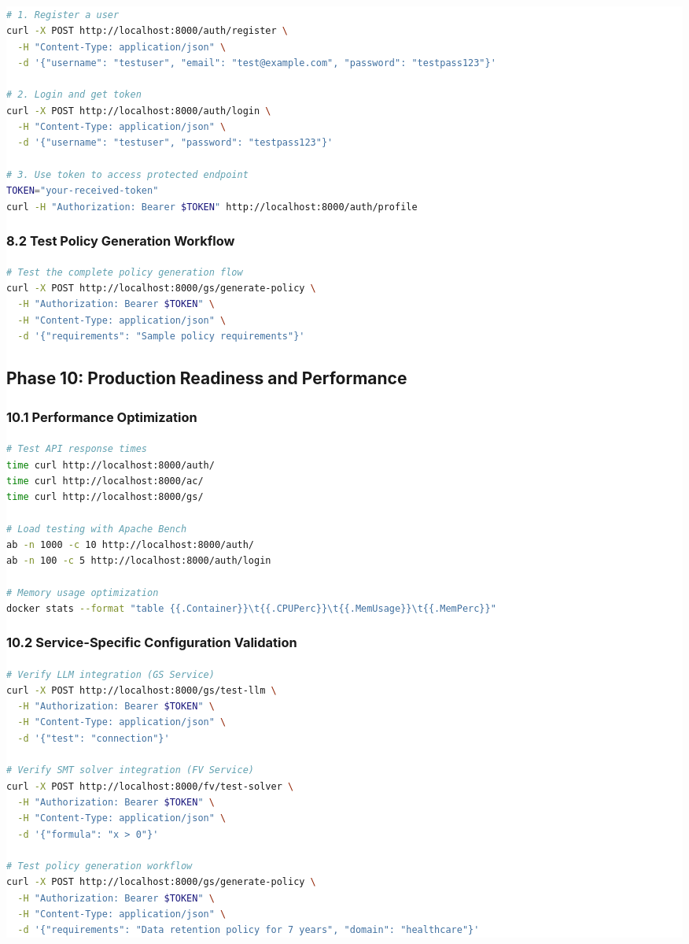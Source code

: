 ```bash
# 1. Register a user
curl -X POST http://localhost:8000/auth/register \
  -H "Content-Type: application/json" \
  -d '{"username": "testuser", "email": "test@example.com", "password": "testpass123"}'

# 2. Login and get token
curl -X POST http://localhost:8000/auth/login \
  -H "Content-Type: application/json" \
  -d '{"username": "testuser", "password": "testpass123"}'

# 3. Use token to access protected endpoint
TOKEN="your-received-token"
curl -H "Authorization: Bearer $TOKEN" http://localhost:8000/auth/profile
```

### 8.2 Test Policy Generation Workflow

```bash
# Test the complete policy generation flow
curl -X POST http://localhost:8000/gs/generate-policy \
  -H "Authorization: Bearer $TOKEN" \
  -H "Content-Type: application/json" \
  -d '{"requirements": "Sample policy requirements"}'
```

## Phase 10: Production Readiness and Performance

### 10.1 Performance Optimization

```bash
# Test API response times
time curl http://localhost:8000/auth/
time curl http://localhost:8000/ac/
time curl http://localhost:8000/gs/

# Load testing with Apache Bench
ab -n 1000 -c 10 http://localhost:8000/auth/
ab -n 100 -c 5 http://localhost:8000/auth/login

# Memory usage optimization
docker stats --format "table {{.Container}}\t{{.CPUPerc}}\t{{.MemUsage}}\t{{.MemPerc}}"
```

### 10.2 Service-Specific Configuration Validation

```bash
# Verify LLM integration (GS Service)
curl -X POST http://localhost:8000/gs/test-llm \
  -H "Authorization: Bearer $TOKEN" \
  -H "Content-Type: application/json" \
  -d '{"test": "connection"}'

# Verify SMT solver integration (FV Service)
curl -X POST http://localhost:8000/fv/test-solver \
  -H "Authorization: Bearer $TOKEN" \
  -H "Content-Type: application/json" \
  -d '{"formula": "x > 0"}'

# Test policy generation workflow
curl -X POST http://localhost:8000/gs/generate-policy \
  -H "Authorization: Bearer $TOKEN" \
  -H "Content-Type: application/json" \
  -d '{"requirements": "Data retention policy for 7 years", "domain": "healthcare"}'
```

